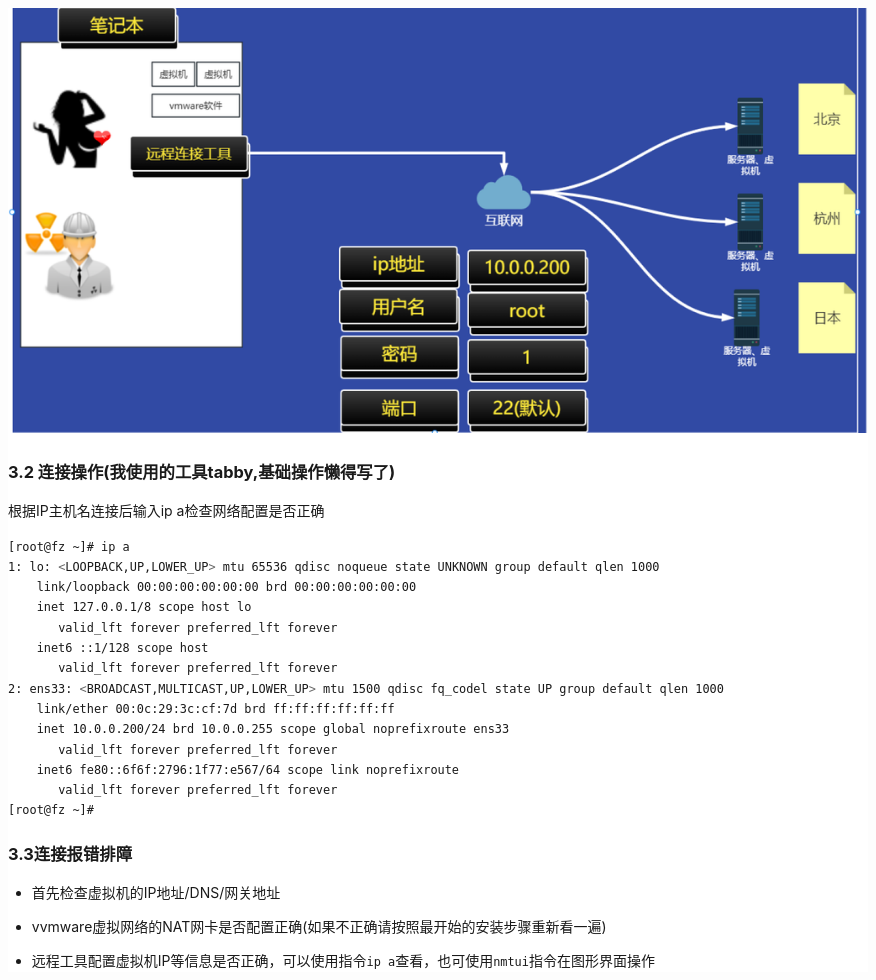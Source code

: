 ![image-20250423150445200](assets/image-20250423150445200.png)

### 3.2 连接操作(我使用的工具tabby,基础操作懒得写了)

根据IP主机名连接后输入ip a检查网络配置是否正确

```bash
[root@fz ~]# ip a
1: lo: <LOOPBACK,UP,LOWER_UP> mtu 65536 qdisc noqueue state UNKNOWN group default qlen 1000
    link/loopback 00:00:00:00:00:00 brd 00:00:00:00:00:00
    inet 127.0.0.1/8 scope host lo
       valid_lft forever preferred_lft forever
    inet6 ::1/128 scope host 
       valid_lft forever preferred_lft forever
2: ens33: <BROADCAST,MULTICAST,UP,LOWER_UP> mtu 1500 qdisc fq_codel state UP group default qlen 1000
    link/ether 00:0c:29:3c:cf:7d brd ff:ff:ff:ff:ff:ff
    inet 10.0.0.200/24 brd 10.0.0.255 scope global noprefixroute ens33
       valid_lft forever preferred_lft forever
    inet6 fe80::6f6f:2796:1f77:e567/64 scope link noprefixroute 
       valid_lft forever preferred_lft forever
[root@fz ~]# 
```

### 3.3连接报错排障

- 首先检查虚拟机的IP地址/DNS/网关地址

- vvmware虚拟网络的NAT网卡是否配置正确(如果不正确请按照最开始的安装步骤重新看一遍)

- 远程工具配置虚拟机IP等信息是否正确，可以使用指令`ip a`查看，也可使用`nmtui`指令在图形界面操作

